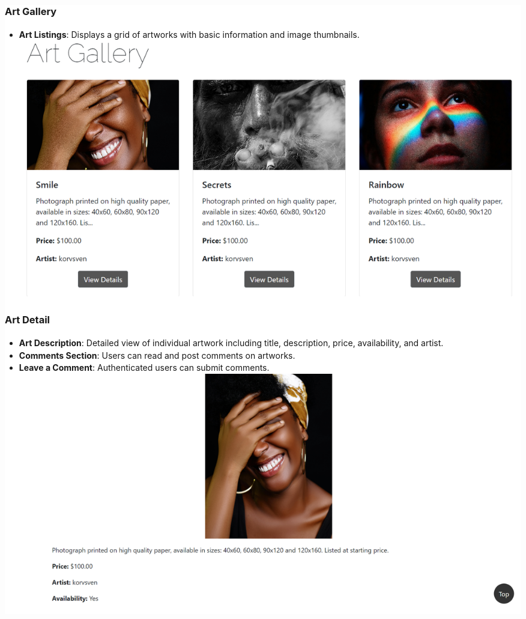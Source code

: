 ### Art Gallery
- **Art Listings**: Displays a grid of artworks with basic information and image thumbnails.
![Art Gallery](https://github.com/Agnesgran/Artful/blob/main/static/images/art_gallery.png)

### Art Detail
- **Art Description**: Detailed view of individual artwork including title, description, price, availability, and artist.
- **Comments Section**: Users can read and post comments on artworks.
- **Leave a Comment**: Authenticated users can submit comments.
![Art Details](https://github.com/Agnesgran/Artful/blob/main/static/images/art_detail.png)